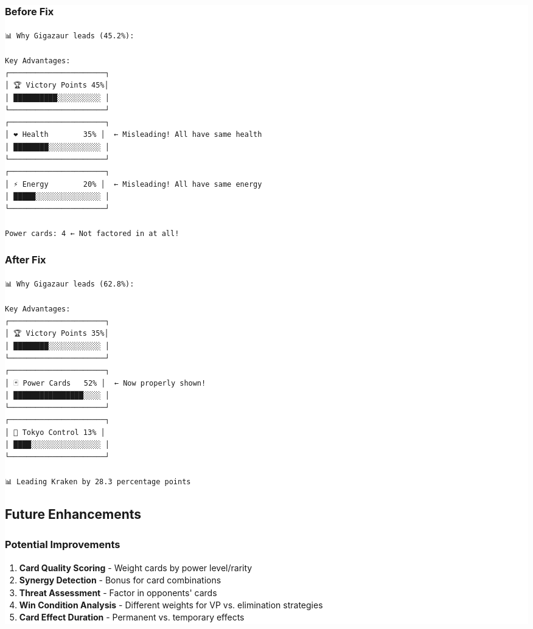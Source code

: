 ### Before Fix
```
📊 Why Gigazaur leads (45.2%):

Key Advantages:
┌──────────────────────┐
│ 🏆 Victory Points 45%│
│ ██████████░░░░░░░░░░ │
└──────────────────────┘
┌──────────────────────┐
│ ❤️ Health        35% │  ← Misleading! All have same health
│ ████████░░░░░░░░░░░░ │
└──────────────────────┘
┌──────────────────────┐
│ ⚡ Energy        20% │  ← Misleading! All have same energy
│ █████░░░░░░░░░░░░░░░ │
└──────────────────────┘

Power cards: 4 ← Not factored in at all!
```

### After Fix
```
📊 Why Gigazaur leads (62.8%):

Key Advantages:
┌──────────────────────┐
│ 🏆 Victory Points 35%│
│ ████████░░░░░░░░░░░░ │
└──────────────────────┘
┌──────────────────────┐
│ 🃏 Power Cards   52% │  ← Now properly shown!
│ ████████████████░░░░ │
└──────────────────────┘
┌──────────────────────┐
│ 🗼 Tokyo Control 13% │
│ ████░░░░░░░░░░░░░░░░ │
└──────────────────────┘

📊 Leading Kraken by 28.3 percentage points
```

## Future Enhancements

### Potential Improvements
1. **Card Quality Scoring** - Weight cards by power level/rarity
2. **Synergy Detection** - Bonus for card combinations
3. **Threat Assessment** - Factor in opponents' cards
4. **Win Condition Analysis** - Different weights for VP vs. elimination strategies
5. **Card Effect Duration** - Permanent vs. temporary effects
